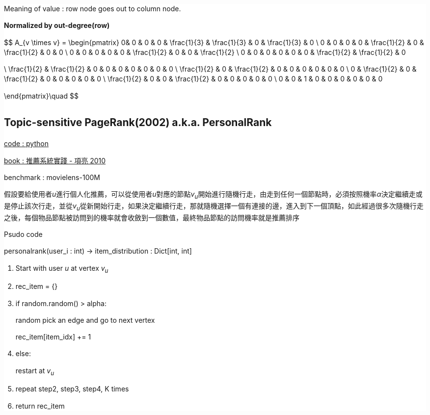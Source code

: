 Meaning of value : row node goes out to column node.

**Normalized by out-degree(row)**

$$
A_{v \times v} = \begin{pmatrix} 0& 0 & 0 & 0 & \frac{1}{3} & \frac{1}{3} & 0 & \frac{1}{3} & 0
\\ 0 & 0 & 0 & 0 & \frac{1}{2} & 0 &  \frac{1}{2} & 0  & 0
\\ 0 & 0 & 0 & 0 & 0 &  \frac{1}{2} & 0  & 0 & \frac{1}{2}
\\ 0 & 0 & 0 & 0 & 0 &  0 & \frac{1}{2}  & \frac{1}{2} & 0

\\ \frac{1}{2} & \frac{1}{2} & 0 & 0 & 0 &  0 & 0  & 0 & 0
\\ \frac{1}{2} & 0 & \frac{1}{2} & 0 & 0 &  0 & 0  & 0 & 0
\\ 0 & \frac{1}{2} & 0 & \frac{1}{2} & 0 &  0 & 0  & 0 & 0
\\ \frac{1}{2} & 0 & 0 & \frac{1}{2} & 0 &  0 & 0  & 0 & 0
\\ 0 & 0 & 1 & 0 & 0 &  0 & 0  & 0 & 0

\end{pmatrix}\quad
$$



## Topic-sensitive PageRank(2002) a.k.a. PersonalRank

[code : python](https://github.com/lpty/recommendation/blob/master/model/prank.py)

[book : 推薦系統實踐 - 項亮 2010](https://cdn-1253764997.cos.ap-chongqing.myqcloud.com//download/%E6%8E%A8%E8%8D%90%E7%B3%BB%E7%BB%9F%E5%AE%9E%E8%B7%B5.pdf)

benchmark : movielens-100M

假設要給使用者$u$進行個人化推薦，可以從使用者$u$對應的節點$v_{u}$開始進行隨機行走，由走到任何一個節點時，必須按照機率$\alpha$決定繼續走或是停止該次行走，並從$v_{u}$從新開始行走，如果決定繼續行走，那就隨機選擇一個有連接的邊，進入到下一個頂點，如此經過很多次隨機行走之後，每個物品節點被訪問到的機率就會收斂到一個數值，最終物品節點的訪問機率就是推薦排序

Psudo code

personalrank(user_i : int) -> item_distribution : Dict[int, int]

1. Start with user $u$ at vertex $v_{u}$
2. rec_item = {}
3. if random.random() > alpha:   

   random pick an edge and go to next vertex
   
   rec_item[item_idx] += 1

4. else:

   restart at $v_{u}$ 

5. repeat step2, step3, step4, K times
6. return rec_item
